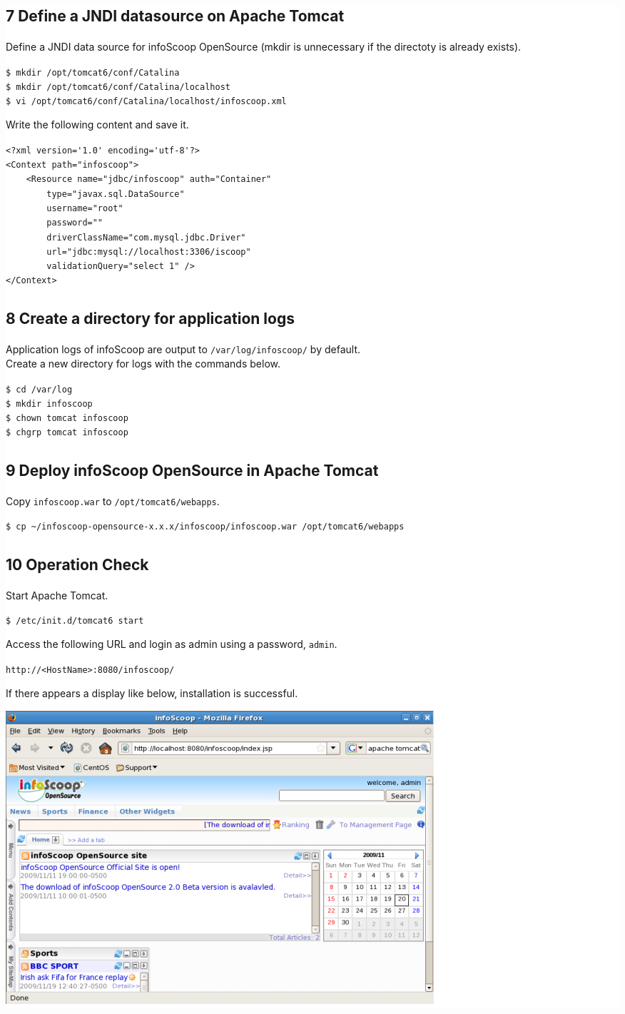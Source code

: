 ## 7 Define a JNDI datasource on Apache Tomcat

Define a JNDI data source for infoScoop OpenSource (mkdir is unnecessary if the directoty is already exists).

    $ mkdir /opt/tomcat6/conf/Catalina
    $ mkdir /opt/tomcat6/conf/Catalina/localhost
    $ vi /opt/tomcat6/conf/Catalina/localhost/infoscoop.xml

Write the following content and save it.
    
    <?xml version='1.0' encoding='utf-8'?>  
    <Context path="infoscoop">  
        <Resource name="jdbc/infoscoop" auth="Container"  
            type="javax.sql.DataSource"  
            username="root"  
            password=""  
            driverClassName="com.mysql.jdbc.Driver"  
            url="jdbc:mysql://localhost:3306/iscoop"  
            validationQuery="select 1" />  
    </Context>

## 8 Create a directory for application logs

Application logs of infoScoop are output to `/var/log/infoscoop/` by default.  
Create a new directory for logs with the commands below.

    $ cd /var/log
    $ mkdir infoscoop
    $ chown tomcat infoscoop
    $ chgrp tomcat infoscoop

## 9 Deploy infoScoop OpenSource in Apache Tomcat

Copy `infoscoop.war` to `/opt/tomcat6/webapps`.

    $ cp ~/infoscoop-opensource-x.x.x/infoscoop/infoscoop.war /opt/tomcat6/webapps

## 10 Operation Check

Start Apache Tomcat.

    $ /etc/init.d/tomcat6 start

Access the following URL and login as admin using a password, `admin`.

    http://<HostName>:8080/infoscoop/

If there appears a display like below, installation is successful.

![Install Suceed]


[Install Suceed]: images/installation-guide-for-centos.png
